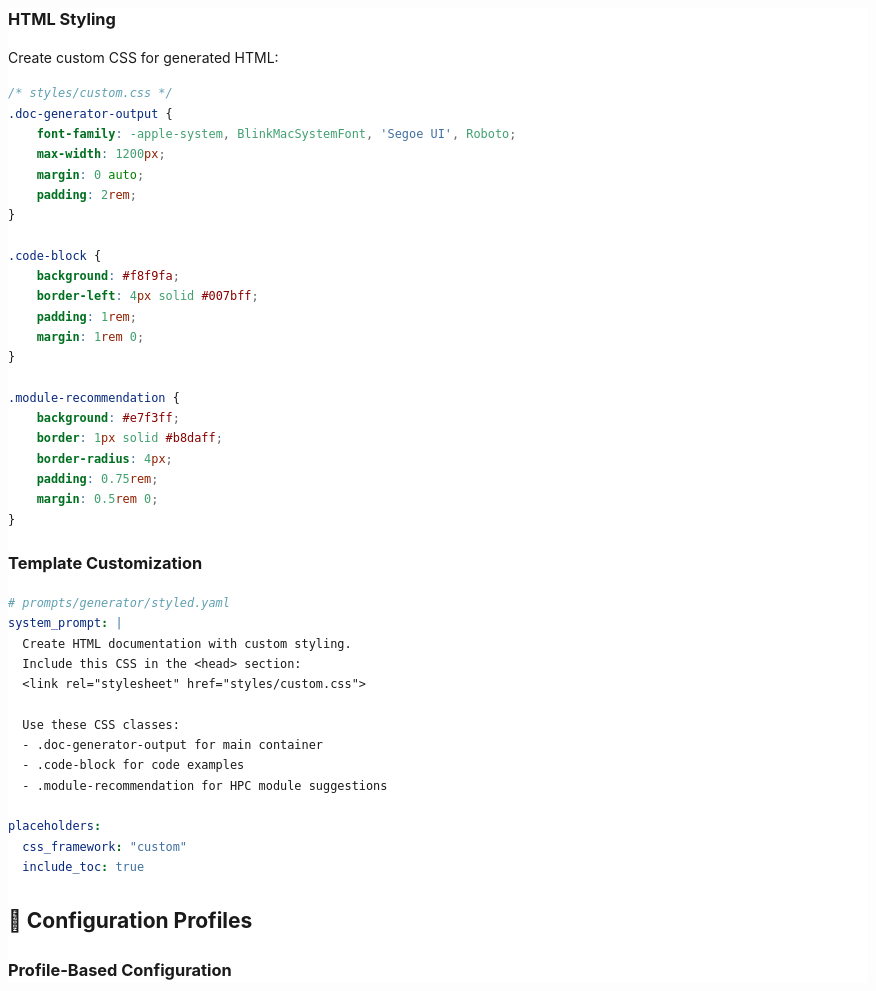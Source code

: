 ### HTML Styling

Create custom CSS for generated HTML:

```css
/* styles/custom.css */
.doc-generator-output {
    font-family: -apple-system, BlinkMacSystemFont, 'Segoe UI', Roboto;
    max-width: 1200px;
    margin: 0 auto;
    padding: 2rem;
}

.code-block {
    background: #f8f9fa;
    border-left: 4px solid #007bff;
    padding: 1rem;
    margin: 1rem 0;
}

.module-recommendation {
    background: #e7f3ff;
    border: 1px solid #b8daff;
    border-radius: 4px;
    padding: 0.75rem;
    margin: 0.5rem 0;
}
```

### Template Customization

```yaml
# prompts/generator/styled.yaml
system_prompt: |
  Create HTML documentation with custom styling.
  Include this CSS in the <head> section:
  <link rel="stylesheet" href="styles/custom.css">
  
  Use these CSS classes:
  - .doc-generator-output for main container
  - .code-block for code examples
  - .module-recommendation for HPC module suggestions

placeholders:
  css_framework: "custom"
  include_toc: true
```

## 🔄 Configuration Profiles

### Profile-Based Configuration
